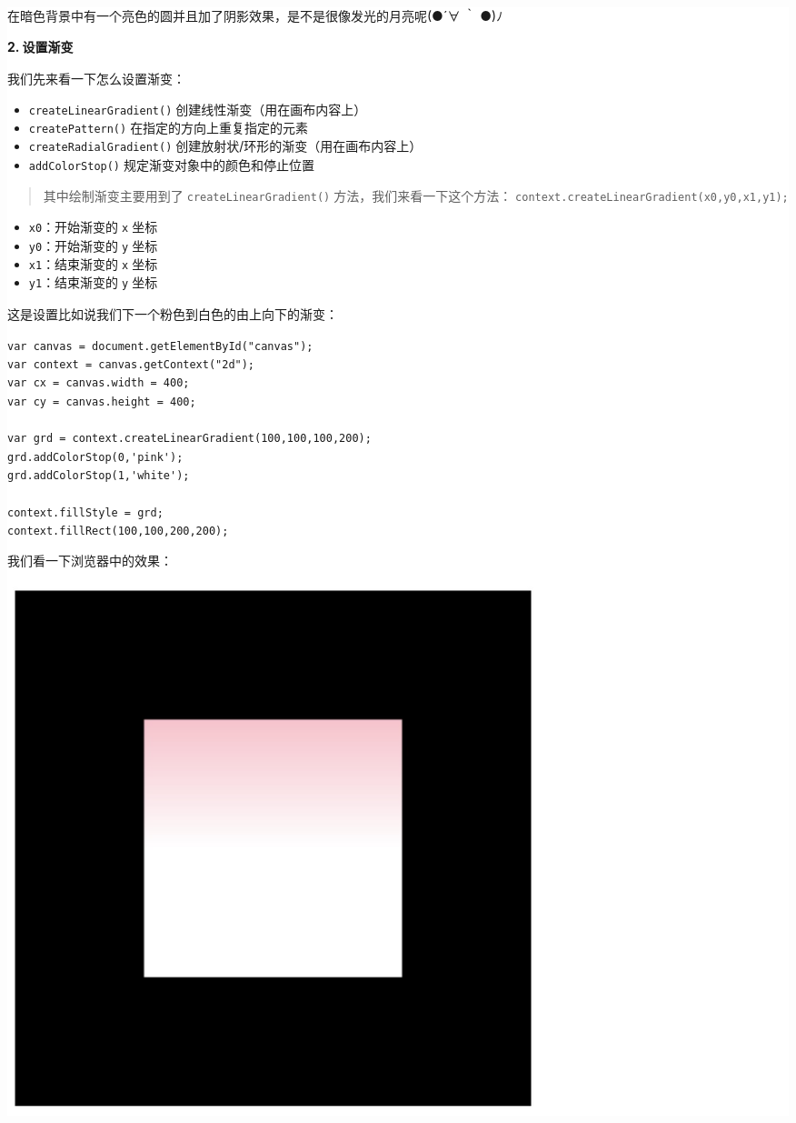在暗色背景中有一个亮色的圆并且加了阴影效果，是不是很像发光的月亮呢(●´∀ ｀ ●)ﾉ

**2. 设置渐变**

我们先来看一下怎么设置渐变：

- `createLinearGradient()` 创建线性渐变（用在画布内容上）
- `createPattern()` 在指定的方向上重复指定的元素
- `createRadialGradient()` 创建放射状/环形的渐变（用在画布内容上）
- `addColorStop()` 规定渐变对象中的颜色和停止位置

> 其中绘制渐变主要用到了 `createLinearGradient()` 方法，我们来看一下这个方法： `context.createLinearGradient(x0,y0,x1,y1);`

- `x0`：开始渐变的 `x` 坐标
- `y0`：开始渐变的 `y` 坐标
- `x1`：结束渐变的 `x` 坐标
- `y1`：结束渐变的 `y` 坐标

这是设置比如说我们下一个粉色到白色的由上向下的渐变：

    var canvas = document.getElementById("canvas");
    var context = canvas.getContext("2d");
    var cx = canvas.width = 400;
    var cy = canvas.height = 400;

    var grd = context.createLinearGradient(100,100,100,200);
    grd.addColorStop(0,'pink');
    grd.addColorStop(1,'white');

    context.fillStyle = grd;
    context.fillRect(100,100,200,200);

我们看一下浏览器中的效果：

![Image 1](_media/087cfe4339464b409c807198be4e0838.png)
